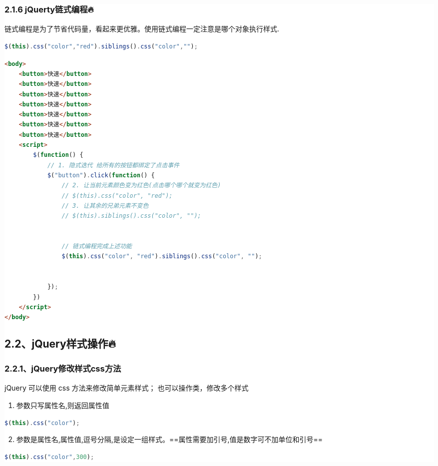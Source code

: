 

### 2.1.6 jQuerty链式编程🔥

链式编程是为了节省代码量，看起来更优雅。使用链式编程一定注意是哪个对象执行样式.

```js
$(this).css("color","red").siblings().css("color","");
```

```html
<body>
    <button>快速</button>
    <button>快速</button>
    <button>快速</button>
    <button>快速</button>
    <button>快速</button>
    <button>快速</button>
    <button>快速</button>
    <script>
        $(function() {
            // 1. 隐式迭代 给所有的按钮都绑定了点击事件
            $("button").click(function() {
                // 2. 让当前元素颜色变为红色(点击哪个哪个就变为红色)
                // $(this).css("color", "red");
                // 3. 让其余的兄弟元素不变色 
                // $(this).siblings().css("color", "");
                
                
                // 链式编程完成上述功能
                $(this).css("color", "red").siblings().css("color", "");


            });
        })
    </script>
</body>
```



## 2.2、jQuery样式操作🔥

### 2.2.1、jQuery修改样式css方法

jQuery 可以使用 css 方法来修改简单元素样式； 也可以操作类，修改多个样式

1. 参数只写属性名,则返回属性值

```js
$(this).css("color");
```

2. 参数是属性名,属性值,逗号分隔,是设定一组样式。==属性需要加引号,值是数字可不加单位和引号==

```js
$(this).css("color",300);
```
